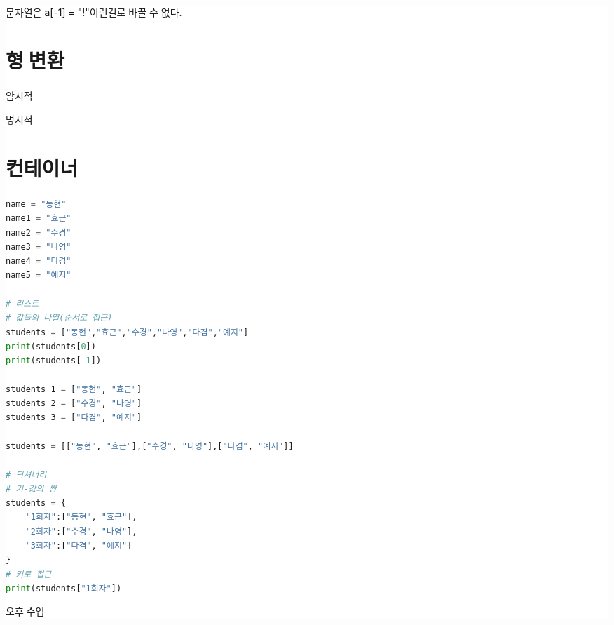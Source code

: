 


문자열은 a[-1] = "!"이런걸로 바꿀 수 없다. 



# 형 변환

암시적

명시적



# 컨테이너 

```python
name = "동현"
name1 = "효근"
name2 = "수경"
name3 = "나영"
name4 = "다겸"
name5 = "예지"

# 리스트
# 값들의 나열(순서로 접근)
students = ["동현","효근","수경","나영","다겸","예지"]
print(students[0])
print(students[-1])

students_1 = ["동현", "효근"]
students_2 = ["수경", "나영"]
students_3 = ["다겸", "예지"]

students = [["동현", "효근"],["수경", "나영"],["다겸", "예지"]]

# 딕셔너리
# 키-값의 쌍
students = {
    "1회자":["동현", "효근"],
    "2회자":["수경", "나영"],
    "3회자":["다겸", "예지"]
}
# 키로 접근
print(students["1회자"])
```



 



오후 수업


